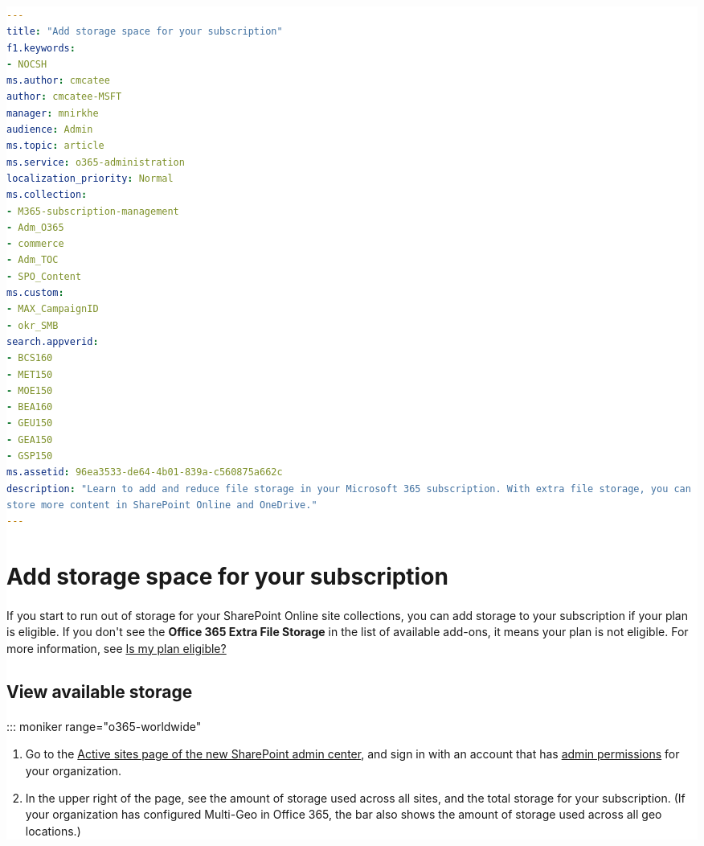 ```yaml
---
title: "Add storage space for your subscription"
f1.keywords:
- NOCSH
ms.author: cmcatee
author: cmcatee-MSFT
manager: mnirkhe
audience: Admin
ms.topic: article
ms.service: o365-administration
localization_priority: Normal
ms.collection: 
- M365-subscription-management 
- Adm_O365
- commerce
- Adm_TOC
- SPO_Content
ms.custom:
- MAX_CampaignID
- okr_SMB
search.appverid:
- BCS160
- MET150
- MOE150
- BEA160
- GEU150
- GEA150
- GSP150
ms.assetid: 96ea3533-de64-4b01-839a-c560875a662c
description: "Learn to add and reduce file storage in your Microsoft 365 subscription. With extra file storage, you can store more content in SharePoint Online and OneDrive."
---
```


# Add storage space for your subscription

If you start to run out of storage for your SharePoint Online site collections, you can add storage to your subscription if your plan is eligible. If you don't see the **Office 365 Extra File Storage** in the list of available add-ons, it means your plan is not eligible. For more information, see [Is my plan eligible?](#is-my-plan-eligible-for-office-365-extra-file-storage)

## View available storage

::: moniker range="o365-worldwide"

1. Go to the [Active sites page of the new SharePoint admin center](https://admin.microsoft.com/sharepoint?page=siteManagement&modern=true), and sign in with an account that has [admin permissions](/sharepoint/sharepoint-admin-role) for your organization.

2. In the upper right of the page, see the amount of storage used across all sites, and the total storage for your subscription. (If your organization has configured Multi-Geo in Office 365, the bar also shows the amount of storage used across all geo locations.) 
